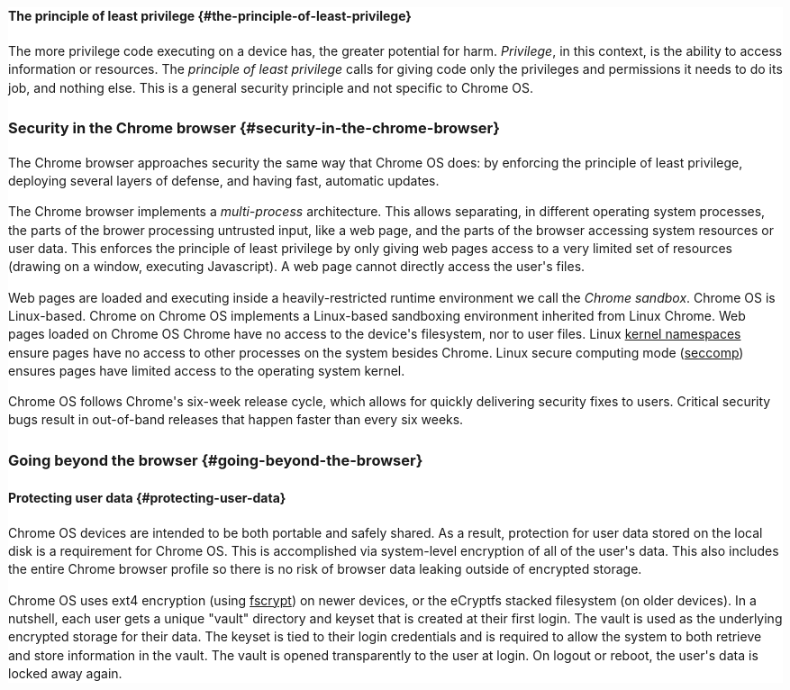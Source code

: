 #### The principle of least privilege {#the-principle-of-least-privilege}

The more privilege code executing on a device has, the greater potential for
harm. _Privilege_, in this context, is the ability to access information or
resources. The _principle of least privilege_ calls for giving code only the
privileges and permissions it needs to do its job, and nothing else. This is a
general security principle and not specific to Chrome OS.

### Security in the Chrome browser {#security-in-the-chrome-browser}

The Chrome browser approaches security the same way that Chrome OS does: by
enforcing the principle of least privilege, deploying several layers of defense,
and having fast, automatic updates.

The Chrome browser implements a _multi-process_ architecture. This allows
separating, in different operating system processes, the parts of the brower
processing untrusted input, like a web page, and the parts of the browser
accessing system resources or user data. This enforces the principle of least
privilege by only giving web pages access to a very limited set of resources
(drawing on a window, executing Javascript). A web page cannot directly access
the user's files.

Web pages are loaded and executing inside a heavily-restricted runtime
environment we call the _Chrome sandbox_. Chrome OS is Linux-based. Chrome on
Chrome OS implements a Linux-based sandboxing environment inherited from Linux
Chrome. Web pages loaded on Chrome OS Chrome have no access to the device's
filesystem, nor to user files. Linux [kernel namespaces] ensure pages have no
access to other processes on the system besides Chrome. Linux secure computing
mode ([seccomp]) ensures pages have limited access to the operating system
kernel.

Chrome OS follows Chrome's six-week release cycle, which allows for quickly
delivering security fixes to users. Critical security bugs result in out-of-band
releases that happen faster than every six weeks.

### Going beyond the browser {#going-beyond-the-browser}

#### Protecting user data {#protecting-user-data}

Chrome OS devices are intended to be both portable and safely shared. As a
result, protection for user data stored on the local disk is a requirement for
Chrome OS. This is accomplished via system-level encryption of all of the user's
data. This also includes the entire Chrome browser profile so there is no risk
of browser data leaking outside of encrypted storage.

Chrome OS uses ext4 encryption (using [fscrypt]) on newer devices, or the
eCryptfs stacked filesystem (on older devices). In a nutshell, each user gets a
unique "vault" directory and keyset that is created at their first login. The
vault is used as the underlying encrypted storage for their data. The keyset is
tied to their login credentials and is required to allow the system to both
retrieve and store information in the vault. The vault is opened transparently
to the user at login. On logout or reboot, the user's data is locked away again.


[kernel namespaces]: https://en.wikipedia.org/wiki/Linux_namespaces
[seccomp]: https://en.wikipedia.org/wiki/Seccomp
[Seccomp]: https://en.wikipedia.org/wiki/Seccomp
[KVM Linux virtual machine solution]: https://www.linux-kvm.org/page/Main_Page
[virtual machine monitor]: https://chromium.googlesource.com/chromiumos/platform/crosvm
[encrypted partition]: #protecting-user-data
[Google Vulnerability Rewards Program]: https://www.google.com/about/appsecurity/chrome-rewards/
[fscrypt]: https://www.kernel.org/doc/html/v4.19/filesystems/fscrypt.html